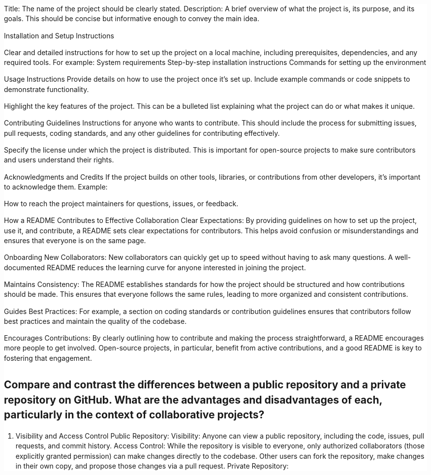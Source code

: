 Title: The name of the project should be clearly stated.
Description: A brief overview of what the project is, its purpose, and its goals. This should be concise but informative enough to convey the main idea.
 
Installation and Setup Instructions

Clear and detailed instructions for how to set up the project on a local machine, including prerequisites, dependencies, and any required tools. For example:
System requirements
Step-by-step installation instructions
Commands for setting up the environment

Usage Instructions
Provide details on how to use the project once it’s set up. Include example commands or code snippets to demonstrate functionality.


Highlight the key features of the project. 
This can be a bulleted list explaining what the project can do or what makes it unique.

Contributing Guidelines
Instructions for anyone who wants to contribute. This should include the process for submitting issues, pull requests, coding standards, and any other guidelines for contributing effectively.


Specify the license under which the project is distributed. 
This is important for open-source projects to make sure contributors and users understand their rights.

Acknowledgments and Credits
If the project builds on other tools, libraries, or contributions from other developers, it’s important to acknowledge them.
Example:

How to reach the project maintainers for questions, issues, or feedback.


How a README Contributes to Effective Collaboration
Clear Expectations: By providing guidelines on how to set up the project, use it, and contribute, a README sets clear expectations for contributors. This helps avoid confusion or misunderstandings and ensures that everyone is on the same page.

Onboarding New Collaborators: New collaborators can quickly get up to speed without having to ask many questions. A well-documented README reduces the learning curve for anyone interested in joining the project.

Maintains Consistency: The README establishes standards for how the project should be structured and how contributions should be made. This ensures that everyone follows the same rules, leading to more organized and consistent contributions.

Guides Best Practices: For example, a section on coding standards or contribution guidelines ensures that contributors follow best practices and maintain the quality of the codebase.

Encourages Contributions: By clearly outlining how to contribute and making the process straightforward, a README encourages more people to get involved. Open-source projects, in particular, benefit from active contributions, and a good README is key to fostering that engagement.

## Compare and contrast the differences between a public repository and a private repository on GitHub. What are the advantages and disadvantages of each, particularly in the context of collaborative projects?
1. Visibility and Access Control
Public Repository:
Visibility: Anyone can view a public repository, including the code, issues, pull requests, and commit history.
Access Control: While the repository is visible to everyone, only authorized collaborators (those explicitly granted permission) can make changes directly to the codebase. Other users can fork the repository, make changes in their own copy, and propose those changes via a pull request.
Private Repository: